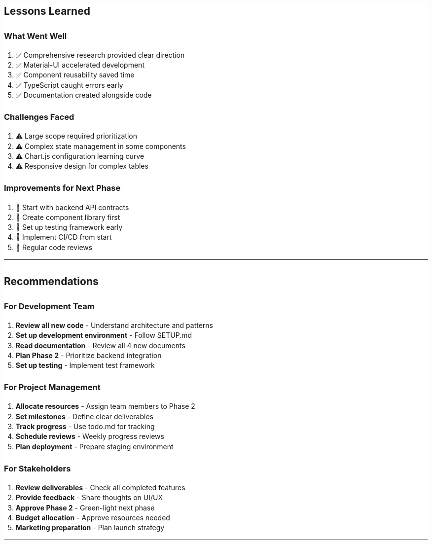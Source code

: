 ## Lessons Learned

### What Went Well
1. ✅ Comprehensive research provided clear direction
2. ✅ Material-UI accelerated development
3. ✅ Component reusability saved time
4. ✅ TypeScript caught errors early
5. ✅ Documentation created alongside code

### Challenges Faced
1. ⚠️ Large scope required prioritization
2. ⚠️ Complex state management in some components
3. ⚠️ Chart.js configuration learning curve
4. ⚠️ Responsive design for complex tables

### Improvements for Next Phase
1. 📝 Start with backend API contracts
2. 📝 Create component library first
3. 📝 Set up testing framework early
4. 📝 Implement CI/CD from start
5. 📝 Regular code reviews

---

## Recommendations

### For Development Team
1. **Review all new code** - Understand architecture and patterns
2. **Set up development environment** - Follow SETUP.md
3. **Read documentation** - Review all 4 new documents
4. **Plan Phase 2** - Prioritize backend integration
5. **Set up testing** - Implement test framework

### For Project Management
1. **Allocate resources** - Assign team members to Phase 2
2. **Set milestones** - Define clear deliverables
3. **Track progress** - Use todo.md for tracking
4. **Schedule reviews** - Weekly progress reviews
5. **Plan deployment** - Prepare staging environment

### For Stakeholders
1. **Review deliverables** - Check all completed features
2. **Provide feedback** - Share thoughts on UI/UX
3. **Approve Phase 2** - Green-light next phase
4. **Budget allocation** - Approve resources needed
5. **Marketing preparation** - Plan launch strategy

---
